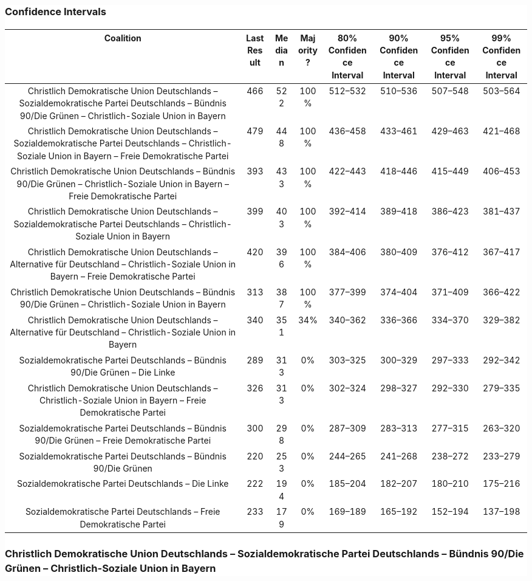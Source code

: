 ### Confidence Intervals

| Coalition | Last Result | Median | Majority? | 80% Confidence Interval | 90% Confidence Interval | 95% Confidence Interval | 99% Confidence Interval |
|:---------:|:-----------:|:------:|:---------:|:-----------------------:|:-----------------------:|:-----------------------:|:-----------------------:|
| Christlich Demokratische Union Deutschlands – Sozialdemokratische Partei Deutschlands – Bündnis 90/Die Grünen – Christlich-Soziale Union in Bayern | 466 | 522 | 100% | 512–532 | 510–536 | 507–548 | 503–564 |
| Christlich Demokratische Union Deutschlands – Sozialdemokratische Partei Deutschlands – Christlich-Soziale Union in Bayern – Freie Demokratische Partei | 479 | 448 | 100% | 436–458 | 433–461 | 429–463 | 421–468 |
| Christlich Demokratische Union Deutschlands – Bündnis 90/Die Grünen – Christlich-Soziale Union in Bayern – Freie Demokratische Partei | 393 | 433 | 100% | 422–443 | 418–446 | 415–449 | 406–453 |
| Christlich Demokratische Union Deutschlands – Sozialdemokratische Partei Deutschlands – Christlich-Soziale Union in Bayern | 399 | 403 | 100% | 392–414 | 389–418 | 386–423 | 381–437 |
| Christlich Demokratische Union Deutschlands – Alternative für Deutschland – Christlich-Soziale Union in Bayern – Freie Demokratische Partei | 420 | 396 | 100% | 384–406 | 380–409 | 376–412 | 367–417 |
| Christlich Demokratische Union Deutschlands – Bündnis 90/Die Grünen – Christlich-Soziale Union in Bayern | 313 | 387 | 100% | 377–399 | 374–404 | 371–409 | 366–422 |
| Christlich Demokratische Union Deutschlands – Alternative für Deutschland – Christlich-Soziale Union in Bayern | 340 | 351 | 34% | 340–362 | 336–366 | 334–370 | 329–382 |
| Sozialdemokratische Partei Deutschlands – Bündnis 90/Die Grünen – Die Linke | 289 | 313 | 0% | 303–325 | 300–329 | 297–333 | 292–342 |
| Christlich Demokratische Union Deutschlands – Christlich-Soziale Union in Bayern – Freie Demokratische Partei | 326 | 313 | 0% | 302–324 | 298–327 | 292–330 | 279–335 |
| Sozialdemokratische Partei Deutschlands – Bündnis 90/Die Grünen – Freie Demokratische Partei | 300 | 298 | 0% | 287–309 | 283–313 | 277–315 | 263–320 |
| Sozialdemokratische Partei Deutschlands – Bündnis 90/Die Grünen | 220 | 253 | 0% | 244–265 | 241–268 | 238–272 | 233–279 |
| Sozialdemokratische Partei Deutschlands – Die Linke | 222 | 194 | 0% | 185–204 | 182–207 | 180–210 | 175–216 |
| Sozialdemokratische Partei Deutschlands – Freie Demokratische Partei | 233 | 179 | 0% | 169–189 | 165–192 | 152–194 | 137–198 |

### Christlich Demokratische Union Deutschlands – Sozialdemokratische Partei Deutschlands – Bündnis 90/Die Grünen – Christlich-Soziale Union in Bayern
